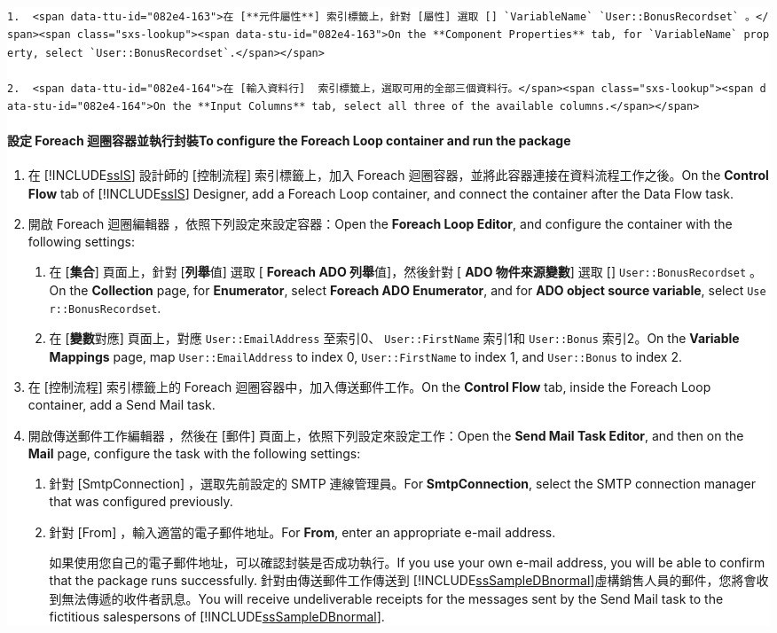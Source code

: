     1.  <span data-ttu-id="082e4-163">在 [**元件屬性**] 索引標籤上，針對 [屬性] 選取 [] `VariableName` `User::BonusRecordset` 。</span><span class="sxs-lookup"><span data-stu-id="082e4-163">On the **Component Properties** tab, for `VariableName` property, select `User::BonusRecordset`.</span></span>  
  
    2.  <span data-ttu-id="082e4-164">在 [輸入資料行]  索引標籤上，選取可用的全部三個資料行。</span><span class="sxs-lookup"><span data-stu-id="082e4-164">On the **Input Columns** tab, select all three of the available columns.</span></span>  
  
#### <a name="to-configure-the-foreach-loop-container-and-run-the-package"></a><span data-ttu-id="082e4-165">設定 Foreach 迴圈容器並執行封裝</span><span class="sxs-lookup"><span data-stu-id="082e4-165">To configure the Foreach Loop container and run the package</span></span>  
  
1.  <span data-ttu-id="082e4-166">在 [!INCLUDE[ssIS](../../includes/ssis-md.md)] 設計師的 [控制流程] 索引標籤上，加入 Foreach 迴圈容器，並將此容器連接在資料流程工作之後。</span><span class="sxs-lookup"><span data-stu-id="082e4-166">On the **Control Flow** tab of [!INCLUDE[ssIS](../../includes/ssis-md.md)] Designer, add a Foreach Loop container, and connect the container after the Data Flow task.</span></span>  
  
2.  <span data-ttu-id="082e4-167">開啟 Foreach 迴圈編輯器  ，依照下列設定來設定容器：</span><span class="sxs-lookup"><span data-stu-id="082e4-167">Open the **Foreach Loop Editor**, and configure the container with the following settings:</span></span>  
  
    1.  <span data-ttu-id="082e4-168">在 [**集合**] 頁面上，針對 [**列舉**值] 選取 [ **Foreach ADO 列舉**值]，然後針對 [ **ADO 物件來源變數**] 選取 [] `User::BonusRecordset` 。</span><span class="sxs-lookup"><span data-stu-id="082e4-168">On the **Collection** page, for **Enumerator**, select **Foreach ADO Enumerator**, and for **ADO object source variable**, select `User::BonusRecordset`.</span></span>  
  
    2.  <span data-ttu-id="082e4-169">在 [**變數**對應] 頁面上，對應 `User::EmailAddress` 至索引0、 `User::FirstName` 索引1和 `User::Bonus` 索引2。</span><span class="sxs-lookup"><span data-stu-id="082e4-169">On the **Variable Mappings** page, map `User::EmailAddress` to index 0, `User::FirstName` to index 1, and `User::Bonus` to index 2.</span></span>  
  
3.  <span data-ttu-id="082e4-170">在 [控制流程]  索引標籤上的 Foreach 迴圈容器中，加入傳送郵件工作。</span><span class="sxs-lookup"><span data-stu-id="082e4-170">On the **Control Flow** tab, inside the Foreach Loop container, add a Send Mail task.</span></span>  
  
4.  <span data-ttu-id="082e4-171">開啟傳送郵件工作編輯器  ，然後在 [郵件]  頁面上，依照下列設定來設定工作：</span><span class="sxs-lookup"><span data-stu-id="082e4-171">Open the **Send Mail Task Editor**, and then on the **Mail** page, configure the task with the following settings:</span></span>  
  
    1.  <span data-ttu-id="082e4-172">針對 [SmtpConnection]  ，選取先前設定的 SMTP 連線管理員。</span><span class="sxs-lookup"><span data-stu-id="082e4-172">For **SmtpConnection**, select the SMTP connection manager that was configured previously.</span></span>  
  
    2.  <span data-ttu-id="082e4-173">針對 [From]  ，輸入適當的電子郵件地址。</span><span class="sxs-lookup"><span data-stu-id="082e4-173">For **From**, enter an appropriate e-mail address.</span></span>  
  
         <span data-ttu-id="082e4-174">如果使用您自己的電子郵件地址，可以確認封裝是否成功執行。</span><span class="sxs-lookup"><span data-stu-id="082e4-174">If you use your own e-mail address, you will be able to confirm that the package runs successfully.</span></span> <span data-ttu-id="082e4-175">針對由傳送郵件工作傳送到 [!INCLUDE[ssSampleDBnormal](../../includes/sssampledbnormal-md.md)]虛構銷售人員的郵件，您將會收到無法傳遞的收件者訊息。</span><span class="sxs-lookup"><span data-stu-id="082e4-175">You will receive undeliverable receipts for the messages sent by the Send Mail task to the fictitious salespersons of [!INCLUDE[ssSampleDBnormal](../../includes/sssampledbnormal-md.md)].</span></span>  
  